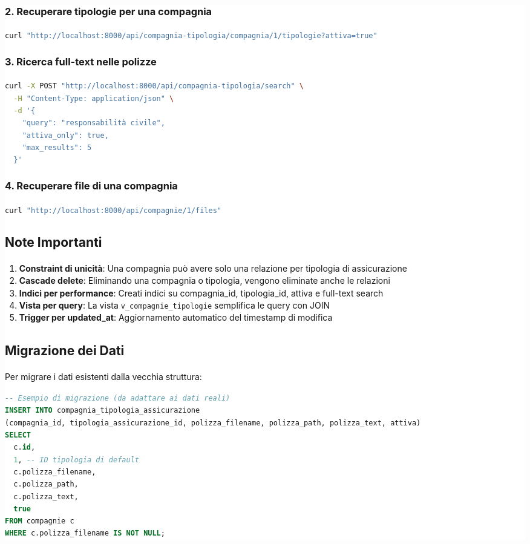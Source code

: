 
### 2. Recuperare tipologie per una compagnia
```bash
curl "http://localhost:8000/api/compagnia-tipologia/compagnia/1/tipologie?attiva=true"
```

### 3. Ricerca full-text nelle polizze
```bash
curl -X POST "http://localhost:8000/api/compagnia-tipologia/search" \
  -H "Content-Type: application/json" \
  -d '{
    "query": "responsabilità civile",
    "attiva_only": true,
    "max_results": 5
  }'
```

### 4. Recuperare file di una compagnia
```bash
curl "http://localhost:8000/api/compagnie/1/files"
```

## Note Importanti

1. **Constraint di unicità**: Una compagnia può avere solo una relazione per tipologia di assicurazione
2. **Cascade delete**: Eliminando una compagnia o tipologia, vengono eliminate anche le relazioni
3. **Indici per performance**: Creati indici su compagnia_id, tipologia_id, attiva e full-text search
4. **Vista per query**: La vista `v_compagnie_tipologie` semplifica le query con JOIN
5. **Trigger per updated_at**: Aggiornamento automatico del timestamp di modifica

## Migrazione dei Dati

Per migrare i dati esistenti dalla vecchia struttura:

```sql
-- Esempio di migrazione (da adattare ai dati reali)
INSERT INTO compagnia_tipologia_assicurazione 
(compagnia_id, tipologia_assicurazione_id, polizza_filename, polizza_path, polizza_text, attiva)
SELECT 
  c.id,
  1, -- ID tipologia di default
  c.polizza_filename,
  c.polizza_path,
  c.polizza_text,
  true
FROM compagnie c
WHERE c.polizza_filename IS NOT NULL;
